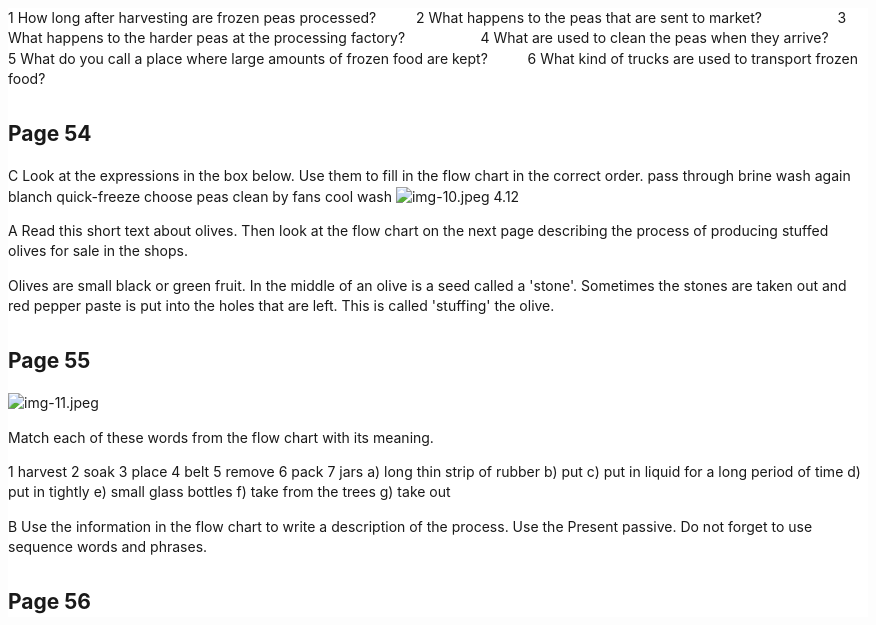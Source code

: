 1 How long after harvesting are frozen peas processed? $\qquad$
2 What happens to the peas that are sent to market? $\qquad$
$\qquad$
3 What happens to the harder peas at the processing factory? $\qquad$
$\qquad$
4 What are used to clean the peas when they arrive? $\qquad$
5 What do you call a place where large amounts of frozen food are kept?
$\qquad$
6 What kind of trucks are used to transport frozen food?

## Page 54

C Look at the expressions in the box below. Use them to fill in the flow chart in the correct order.
pass through brine wash again blanch quick-freeze
choose peas clean by fans cool wash
![img-10.jpeg](img-10.jpeg)
4.12

A Read this short text about olives. Then look at the flow chart on the next page describing the process of producing stuffed olives for sale in the shops.

Olives are small black or green fruit. In the middle of an olive is a seed called a 'stone'. Sometimes the stones are taken out and red pepper paste is put into the holes that are left. This is called 'stuffing' the olive.

## Page 55

![img-11.jpeg](img-11.jpeg)

Match each of these words from the flow chart with its meaning.

1 harvest
2 soak
3 place
4 belt
5 remove
6 pack
7 jars
a) long thin strip of rubber
b) put
c) put in liquid for a long period of time
d) put in tightly
e) small glass bottles
f) take from the trees
g) take out

B Use the information in the flow chart to write a description of the process. Use the Present passive. Do not forget to use sequence words and phrases.

## Page 56
